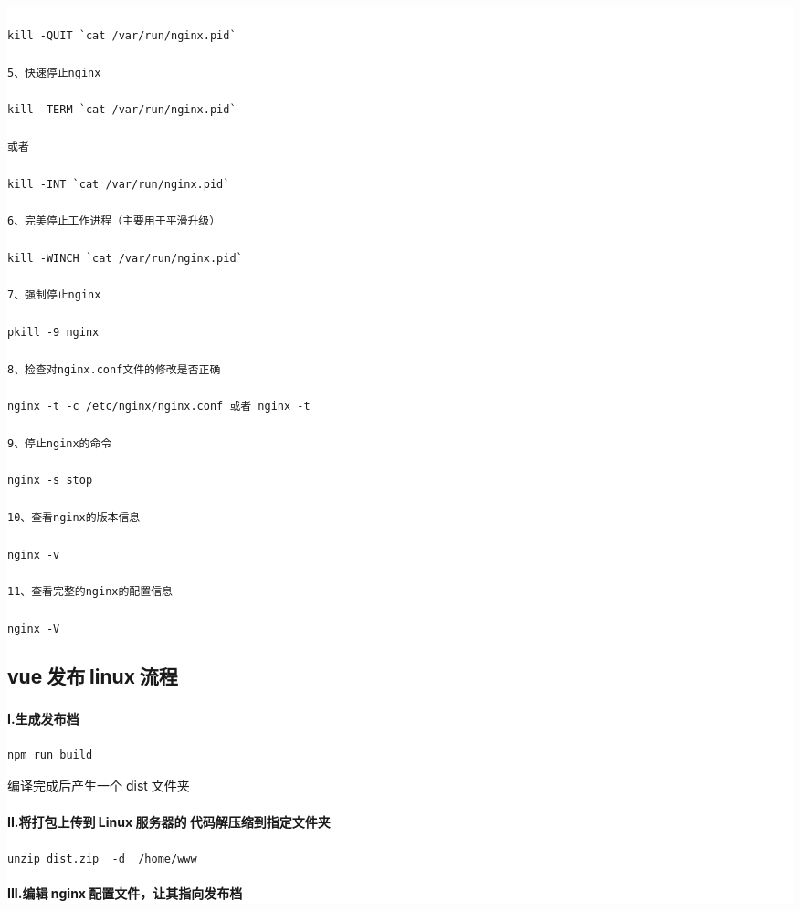 ```

kill -QUIT `cat /var/run/nginx.pid`

5、快速停止nginx 

kill -TERM `cat /var/run/nginx.pid`

或者

kill -INT `cat /var/run/nginx.pid`

6、完美停止工作进程（主要用于平滑升级） 

kill -WINCH `cat /var/run/nginx.pid`

7、强制停止nginx 

pkill -9 nginx

8、检查对nginx.conf文件的修改是否正确 

nginx -t -c /etc/nginx/nginx.conf 或者 nginx -t

9、停止nginx的命令 

nginx -s stop

10、查看nginx的版本信息

nginx -v

11、查看完整的nginx的配置信息 

nginx -V
```

## vue 发布 linux 流程

#### I.生成发布档

```
npm run build
```

编译完成后产生一个 dist 文件夹

#### II.将打包上传到 Linux 服务器的 代码解压缩到指定文件夹

```
unzip dist.zip  -d  /home/www
```

#### III.编辑 nginx 配置文件，让其指向发布档
